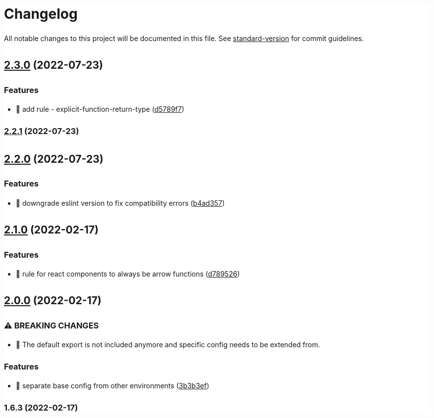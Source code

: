 # Changelog

All notable changes to this project will be documented in this file. See [standard-version](https://github.com/conventional-changelog/standard-version) for commit guidelines.

## [2.3.0](https://github.com/samuelsson/eslint-config/compare/v2.2.1...v2.3.0) (2022-07-23)


### Features

* 🎸 add rule - explicit-function-return-type ([d5789f7](https://github.com/samuelsson/eslint-config/commit/d5789f79e3272012786b7ef8def60ba4a1e17a71))

### [2.2.1](https://github.com/samuelsson/eslint-config/compare/v2.2.0...v2.2.1) (2022-07-23)

## [2.2.0](https://github.com/samuelsson/eslint-config/compare/v2.1.0...v2.2.0) (2022-07-23)


### Features

* 🎸 downgrade eslint version to fix compatibility errors ([b4ad357](https://github.com/samuelsson/eslint-config/commit/b4ad357e26ed7cc8e47ea2fc1ae1f73595d4ea8e))

## [2.1.0](https://github.com/samuelsson/eslint-config/compare/v2.0.0...v2.1.0) (2022-02-17)


### Features

* 🎸 rule for react components to always be arrow functions ([d789526](https://github.com/samuelsson/eslint-config/commit/d7895266de78df4bfa503cce2911926103388ec6))

## [2.0.0](https://github.com/samuelsson/eslint-config/compare/v1.6.3...v2.0.0) (2022-02-17)


### ⚠ BREAKING CHANGES

* 🧨 The default export is not included anymore and specific config needs to
be extended from.

### Features

* 🎸 separate base config from other environments ([3b3b3ef](https://github.com/samuelsson/eslint-config/commit/3b3b3efda275ff979e319a3aebf0557db835158a))

### 1.6.3 (2022-02-17)
